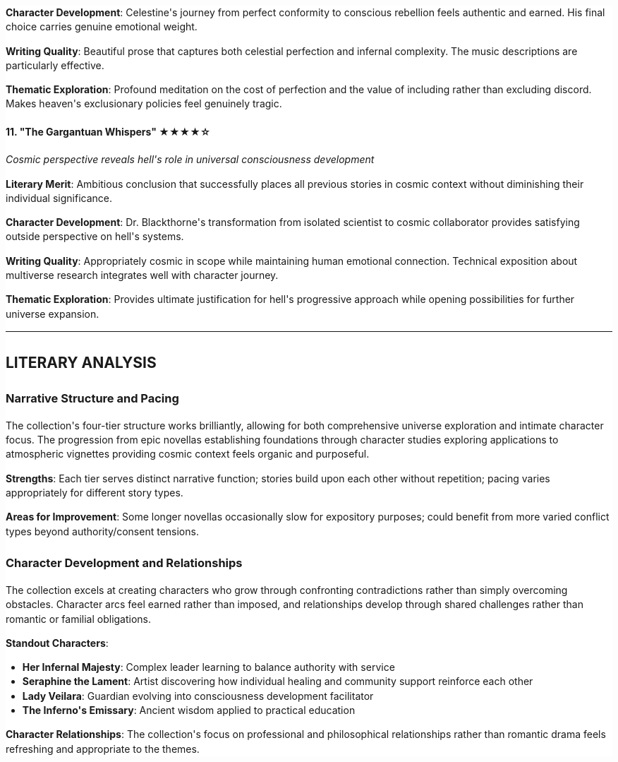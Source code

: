 **Character Development**: Celestine's journey from perfect conformity to conscious rebellion feels authentic and earned. His final choice carries genuine emotional weight.

**Writing Quality**: Beautiful prose that captures both celestial perfection and infernal complexity. The music descriptions are particularly effective.

**Thematic Exploration**: Profound meditation on the cost of perfection and the value of including rather than excluding discord. Makes heaven's exclusionary policies feel genuinely tragic.

#### 11. "The Gargantuan Whispers" ★★★★☆
*Cosmic perspective reveals hell's role in universal consciousness development*

**Literary Merit**: Ambitious conclusion that successfully places all previous stories in cosmic context without diminishing their individual significance.

**Character Development**: Dr. Blackthorne's transformation from isolated scientist to cosmic collaborator provides satisfying outside perspective on hell's systems.

**Writing Quality**: Appropriately cosmic in scope while maintaining human emotional connection. Technical exposition about multiverse research integrates well with character journey.

**Thematic Exploration**: Provides ultimate justification for hell's progressive approach while opening possibilities for further universe expansion.

---

## LITERARY ANALYSIS

### Narrative Structure and Pacing

The collection's four-tier structure works brilliantly, allowing for both comprehensive universe exploration and intimate character focus. The progression from epic novellas establishing foundations through character studies exploring applications to atmospheric vignettes providing cosmic context feels organic and purposeful.

**Strengths**: Each tier serves distinct narrative function; stories build upon each other without repetition; pacing varies appropriately for different story types.

**Areas for Improvement**: Some longer novellas occasionally slow for expository purposes; could benefit from more varied conflict types beyond authority/consent tensions.

### Character Development and Relationships

The collection excels at creating characters who grow through confronting contradictions rather than simply overcoming obstacles. Character arcs feel earned rather than imposed, and relationships develop through shared challenges rather than romantic or familial obligations.

**Standout Characters**: 
- **Her Infernal Majesty**: Complex leader learning to balance authority with service
- **Seraphine the Lament**: Artist discovering how individual healing and community support reinforce each other
- **Lady Veilara**: Guardian evolving into consciousness development facilitator
- **The Inferno's Emissary**: Ancient wisdom applied to practical education

**Character Relationships**: The collection's focus on professional and philosophical relationships rather than romantic drama feels refreshing and appropriate to the themes.
